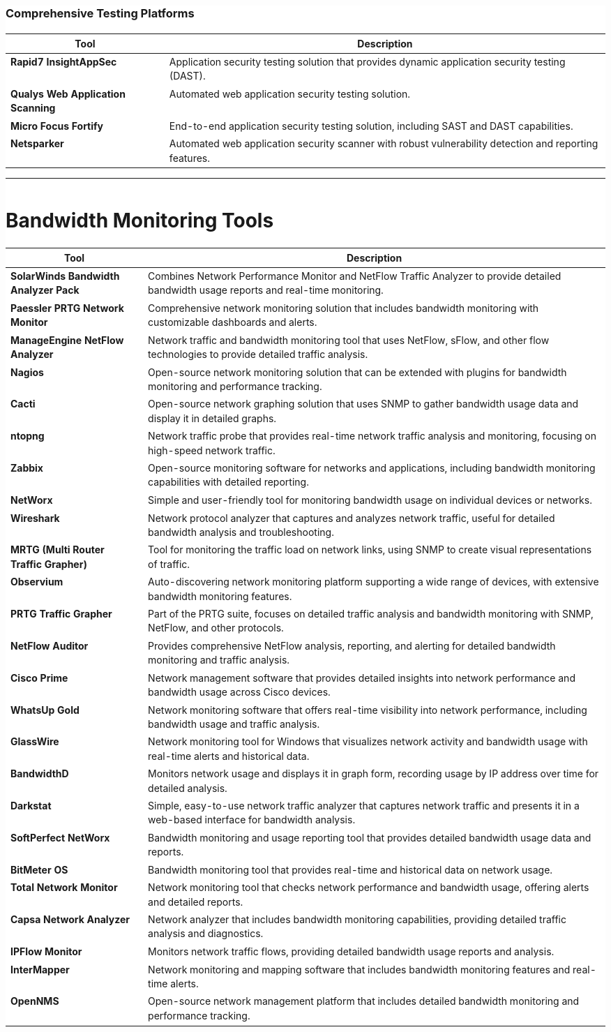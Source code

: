 ### Comprehensive Testing Platforms

| Tool                                | Description                                                                                            |
| ----------------------------------- | ------------------------------------------------------------------------------------------------------ |
| **Rapid7 InsightAppSec**            | Application security testing solution that provides dynamic application security testing (DAST).       |
| **Qualys Web Application Scanning** | Automated web application security testing solution.                                                   |
| **Micro Focus Fortify**             | End-to-end application security testing solution, including SAST and DAST capabilities.                |
| **Netsparker**                      | Automated web application security scanner with robust vulnerability detection and reporting features. |

---

# Bandwidth Monitoring Tools

| Tool                                    | Description                                                                                                                                 |
| --------------------------------------- | ------------------------------------------------------------------------------------------------------------------------------------------- |
| **SolarWinds Bandwidth Analyzer Pack**  | Combines Network Performance Monitor and NetFlow Traffic Analyzer to provide detailed bandwidth usage reports and real-time monitoring.     |
| **Paessler PRTG Network Monitor**       | Comprehensive network monitoring solution that includes bandwidth monitoring with customizable dashboards and alerts.                       |
| **ManageEngine NetFlow Analyzer**       | Network traffic and bandwidth monitoring tool that uses NetFlow, sFlow, and other flow technologies to provide detailed traffic analysis.   |
| **Nagios**                              | Open-source network monitoring solution that can be extended with plugins for bandwidth monitoring and performance tracking.                |
| **Cacti**                               | Open-source network graphing solution that uses SNMP to gather bandwidth usage data and display it in detailed graphs.                      |
| **ntopng**                              | Network traffic probe that provides real-time network traffic analysis and monitoring, focusing on high-speed network traffic.              |
| **Zabbix**                              | Open-source monitoring software for networks and applications, including bandwidth monitoring capabilities with detailed reporting.         |
| **NetWorx**                             | Simple and user-friendly tool for monitoring bandwidth usage on individual devices or networks.                                             |
| **Wireshark**                           | Network protocol analyzer that captures and analyzes network traffic, useful for detailed bandwidth analysis and troubleshooting.           |
| **MRTG (Multi Router Traffic Grapher)** | Tool for monitoring the traffic load on network links, using SNMP to create visual representations of traffic.                              |
| **Observium**                           | Auto-discovering network monitoring platform supporting a wide range of devices, with extensive bandwidth monitoring features.              |
| **PRTG Traffic Grapher**                | Part of the PRTG suite, focuses on detailed traffic analysis and bandwidth monitoring with SNMP, NetFlow, and other protocols.              |
| **NetFlow Auditor**                     | Provides comprehensive NetFlow analysis, reporting, and alerting for detailed bandwidth monitoring and traffic analysis.                    |
| **Cisco Prime**                         | Network management software that provides detailed insights into network performance and bandwidth usage across Cisco devices.              |
| **WhatsUp Gold**                        | Network monitoring software that offers real-time visibility into network performance, including bandwidth usage and traffic analysis.      |
| **GlassWire**                           | Network monitoring tool for Windows that visualizes network activity and bandwidth usage with real-time alerts and historical data.         |
| **BandwidthD**                          | Monitors network usage and displays it in graph form, recording usage by IP address over time for detailed analysis.                        |
| **Darkstat**                            | Simple, easy-to-use network traffic analyzer that captures network traffic and presents it in a web-based interface for bandwidth analysis. |
| **SoftPerfect NetWorx**                 | Bandwidth monitoring and usage reporting tool that provides detailed bandwidth usage data and reports.                                      |
| **BitMeter OS**                         | Bandwidth monitoring tool that provides real-time and historical data on network usage.                                                     |
| **Total Network Monitor**               | Network monitoring tool that checks network performance and bandwidth usage, offering alerts and detailed reports.                          |
| **Capsa Network Analyzer**              | Network analyzer that includes bandwidth monitoring capabilities, providing detailed traffic analysis and diagnostics.                      |
| **IPFlow Monitor**                      | Monitors network traffic flows, providing detailed bandwidth usage reports and analysis.                                                    |
| **InterMapper**                         | Network monitoring and mapping software that includes bandwidth monitoring features and real-time alerts.                                   |
| **OpenNMS**                             | Open-source network management platform that includes detailed bandwidth monitoring and performance tracking.                               |